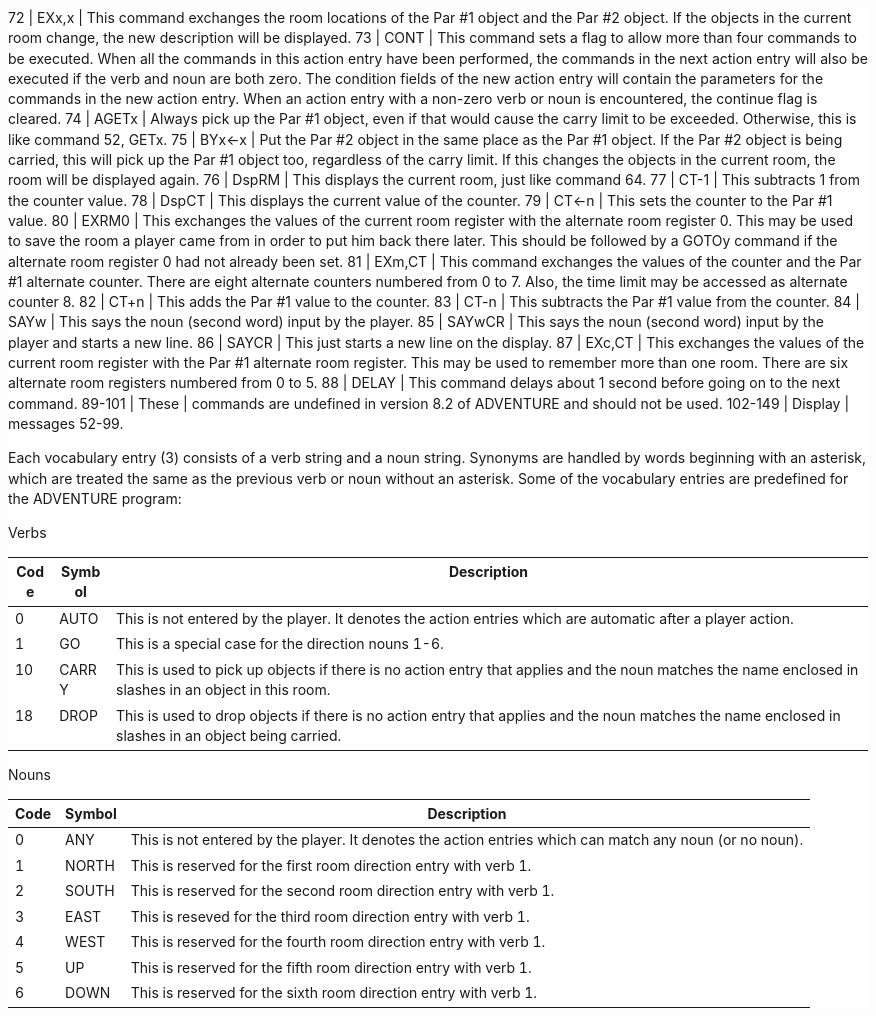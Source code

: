 72 | EXx,x | This command exchanges the room locations of the Par #1 object and the Par #2 object. If the objects in the current room change, the new description will be displayed.
73 | CONT | This command sets a flag to allow more than four commands to be executed. When all the commands in this action entry have been performed, the commands in the next action entry will also be executed if the verb and noun are both zero. The condition fields of the new action entry will contain the parameters for the commands in the new action entry. When an action entry with a non-zero verb or noun is encountered, the continue flag is cleared.
74 | AGETx | Always pick up the Par #1 object, even if that would cause the carry limit to be exceeded. Otherwise, this is like command 52, GETx.
75 | BYx<-x | Put the Par #2 object in the same place as the Par #1 object. If the Par #2 object is being carried, this will pick up the Par #1 object too, regardless of the carry limit. If this changes the objects in the current room, the room will be displayed again.
76 | DspRM | This displays the current room, just like command 64.
77 | CT-1 | This subtracts 1 from the counter value.
78 | DspCT | This displays the current value of the counter.
79 | CT<-n | This sets the counter to the Par #1 value.
80 | EXRM0 | This exchanges the values of the current room register with the alternate room register 0. This may be used to save the room a player came from in order to put him back there later. This should be followed by a GOTOy command if the alternate room register 0 had not already been set.
81 | EXm,CT | This command exchanges the values of the counter and the Par #1 alternate counter. There are eight alternate counters numbered from 0 to 7. Also, the time limit may be accessed as alternate counter 8.
82 | CT+n | This adds the Par #1 value to the counter.
83 | CT-n | This subtracts the Par #1 value from the counter.
84 | SAYw | This says the noun (second word) input by the player.
85 | SAYwCR | This says the noun (second word) input by the player and starts a new line.
86 | SAYCR | This just starts a new line on the display.
87 | EXc,CT | This exchanges the values of the current room register with the Par #1 alternate room register. This may be used to remember more than one room. There are six alternate room registers numbered from 0 to 5.
88 | DELAY | This command delays about 1 second before going on to the next command.
89-101 | These | commands are undefined in version 8.2 of ADVENTURE and should not be used.
102-149 | Display | messages 52-99.

Each vocabulary entry (3) consists of a verb string and a noun string. Synonyms are handled by words beginning with an asterisk, which are treated the same as the previous verb or noun without an asterisk. Some of the vocabulary entries are predefined for the ADVENTURE program:

Verbs

Code | Symbol | Description
---- | ------ | -----------
0 | AUTO | This is not entered by the player. It denotes the action entries which are automatic after a player action.
1 | GO | This is a special case for the direction nouns 1-6.
10 | CARRY | This is used to pick up objects if there is no action entry that applies and the noun matches the name enclosed in slashes in an object in this room.
18 | DROP | This is used to drop objects if there is no action entry that applies and the noun matches the name enclosed in slashes in an object being carried.

Nouns

Code | Symbol | Description
---- | ------ | -----------
0 | ANY | This is not entered by the player. It denotes the action entries which can match any noun (or no noun).
1 | NORTH | This is reserved for the first room direction entry with verb 1.
2 | SOUTH | This is reserved for the second room direction entry with verb 1.
3 | EAST | This is reseved for the third room direction entry with verb 1.
4 | WEST | This is reserved for the fourth room direction entry with verb 1.
5 | UP | This is reserved for the fifth room direction entry with verb 1.
6 | DOWN | This is reserved for the sixth room direction entry with verb 1.
